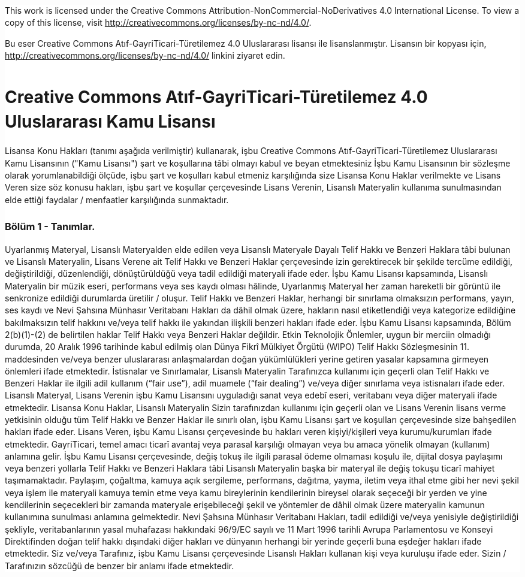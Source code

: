 This work is licensed under the Creative Commons Attribution-NonCommercial-NoDerivatives 4.0 International License. To view a copy of this license, visit http://creativecommons.org/licenses/by-nc-nd/4.0/.

Bu eser Creative Commons Atıf-GayriTicari-Türetilemez 4.0 Uluslararası lisansı ile lisanslanmıştır. Lisansın bir kopyası için, http://creativecommons.org/licenses/by-nc-nd/4.0/ linkini ziyaret edin.

# Creative Commons Atıf-GayriTicari-Türetilemez 4.0 Uluslararası Kamu Lisansı
Lisansa Konu Hakları (tanımı aşağıda verilmiştir) kullanarak, işbu Creative Commons Atıf-GayriTicari-Türetilemez Uluslararası Kamu Lisansının ("Kamu Lisansı") şart ve koşullarına tâbi olmayı kabul ve beyan etmektesiniz İşbu Kamu Lisansının bir sözleşme olarak yorumlanabildiği ölçüde, işbu şart ve koşulları kabul etmeniz karşılığında size Lisansa Konu Haklar verilmekte ve Lisans Veren size söz konusu hakları, işbu şart ve koşullar çerçevesinde Lisans Verenin, Lisanslı Materyalin kullanıma sunulmasından elde ettiği faydalar / menfaatler karşılığında sunmaktadır.

### Bölüm 1 - Tanımlar.

Uyarlanmış Materyal, Lisanslı Materyalden elde edilen veya Lisanslı Materyale Dayalı Telif Hakkı ve Benzeri Haklara tâbi bulunan ve Lisanslı Materyalin, Lisans Verene ait Telif Hakkı ve Benzeri Haklar çerçevesinde izin gerektirecek bir şekilde tercüme edildiği, değiştirildiği, düzenlendiği, dönüştürüldüğü veya tadil edildiği materyali ifade eder. İşbu Kamu Lisansı kapsamında, Lisanslı Materyalin bir müzik eseri, performans veya ses kaydı olması hâlinde, Uyarlanmış Materyal her zaman hareketli bir görüntü ile senkronize edildiği durumlarda üretilir / oluşur.
Telif Hakkı ve Benzeri Haklar, herhangi bir sınırlama olmaksızın performans, yayın, ses kaydı ve Nevi Şahsına Münhasır Veritabanı Hakları da dâhil olmak üzere, hakların nasıl etiketlendiği veya kategorize edildiğine bakılmaksızın telif hakkını ve/veya telif hakkı ile yakından ilişkili benzeri hakları ifade eder. İşbu Kamu Lisansı kapsamında, Bölüm 2(b)(1)-(2) de belirtilen haklar Telif Hakkı veya Benzeri Haklar değildir.
Etkin Teknolojik Önlemler, uygun bir merciin olmadığı durumda, 20 Aralık 1996 tarihinde kabul edilmiş olan Dünya Fikrî Mülkiyet Örgütü (WIPO) Telif Hakkı Sözleşmesinin 11. maddesinden ve/veya benzer uluslararası anlaşmalardan doğan yükümlülükleri yerine getiren yasalar kapsamına girmeyen önlemleri ifade etmektedir.
İstisnalar ve Sınırlamalar, Lisanslı Materyalin Tarafınızca kullanımı için geçerli olan Telif Hakkı ve Benzeri Haklar ile ilgili adil kullanım (“fair use”), adil muamele (“fair dealing”) ve/veya diğer sınırlama veya istisnaları ifade eder.
Lisanslı Materyal, Lisans Verenin işbu Kamu Lisansını uyguladığı sanat veya edebî eseri, veritabanı veya diğer materyali ifade etmektedir.
Lisansa Konu Haklar, Lisanslı Materyalin Sizin tarafınızdan kullanımı için geçerli olan ve Lisans Verenin lisans verme yetkisinin olduğu tüm Telif Hakkı ve Benzer Haklar ile sınırlı olan, işbu Kamu Lisansı şart ve koşulları çerçevesinde size bahşedilen hakları ifade eder.
Lisans Veren, işbu Kamu Lisansı çerçevesinde bu hakları veren kişiyi/kişileri veya kurumu/kurumları ifade etmektedir.
GayriTicari, temel amacı ticarî avantaj veya parasal karşılığı olmayan veya bu amaca yönelik olmayan (kullanım) anlamına gelir. İşbu Kamu Lisansı çerçevesinde, değiş tokuş ile ilgili parasal ödeme olmaması koşulu ile, dijital dosya paylaşımı veya benzeri yollarla Telif Hakkı ve Benzeri Haklara tâbi Lisanslı Materyalin başka bir materyal ile değiş tokuşu ticarî mahiyet taşımamaktadır.
Paylaşım, çoğaltma, kamuya açık sergileme, performans, dağıtma, yayma, iletim veya ithal etme gibi her nevi şekil veya işlem ile materyali kamuya temin etme veya kamu bireylerinin kendilerinin bireysel olarak seçeceği bir yerden ve yine kendilerinin seçecekleri bir zamanda materyale erişebileceği şekil ve yöntemler de dâhil olmak üzere materyalin kamunun kullanımına sunulması anlamına gelmektedir.
Nevi Şahsına Münhasır Veritabanı Hakları, tadil edildiği ve/veya yenisiyle değiştirildiği şekliyle, veritabanlarının yasal muhafazası hakkındaki 96/9/EC sayılı ve 11 Mart 1996 tarihli Avrupa Parlamentosu ve Konseyi Direktifinden doğan telif hakkı dışındaki diğer hakları ve dünyanın herhangi bir yerinde geçerli buna eşdeğer hakları ifade etmektedir.
Siz ve/veya Tarafınız, işbu Kamu Lisansı çerçevesinde Lisanslı Hakları kullanan kişi veya kuruluşu ifade eder. Sizin / Tarafınızın sözcüğü de benzer bir anlamı ifade etmektedir.

